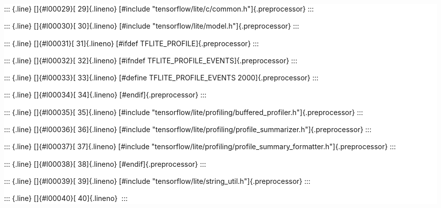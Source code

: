 ::: {.line}
[]{#l00029}[ 29]{.lineno} [\#include
\"tensorflow/lite/c/common.h\"]{.preprocessor}
:::

::: {.line}
[]{#l00030}[ 30]{.lineno} [\#include
\"tensorflow/lite/model.h\"]{.preprocessor}
:::

::: {.line}
[]{#l00031}[ 31]{.lineno} [\#ifdef TFLITE\_PROFILE]{.preprocessor}
:::

::: {.line}
[]{#l00032}[ 32]{.lineno} [\#ifndef
TFLITE\_PROFILE\_EVENTS]{.preprocessor}
:::

::: {.line}
[]{#l00033}[ 33]{.lineno} [\#define TFLITE\_PROFILE\_EVENTS
2000]{.preprocessor}
:::

::: {.line}
[]{#l00034}[ 34]{.lineno} [\#endif]{.preprocessor}
:::

::: {.line}
[]{#l00035}[ 35]{.lineno} [\#include
\"tensorflow/lite/profiling/buffered\_profiler.h\"]{.preprocessor}
:::

::: {.line}
[]{#l00036}[ 36]{.lineno} [\#include
\"tensorflow/lite/profiling/profile\_summarizer.h\"]{.preprocessor}
:::

::: {.line}
[]{#l00037}[ 37]{.lineno} [\#include
\"tensorflow/lite/profiling/profile\_summary\_formatter.h\"]{.preprocessor}
:::

::: {.line}
[]{#l00038}[ 38]{.lineno} [\#endif]{.preprocessor}
:::

::: {.line}
[]{#l00039}[ 39]{.lineno} [\#include
\"tensorflow/lite/string\_util.h\"]{.preprocessor}
:::

::: {.line}
[]{#l00040}[ 40]{.lineno} 
:::
